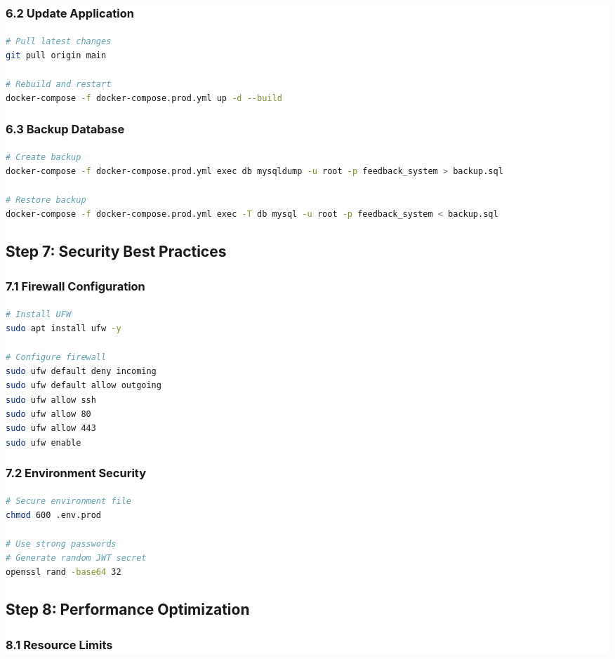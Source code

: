 ### 6.2 Update Application

```bash
# Pull latest changes
git pull origin main

# Rebuild and restart
docker-compose -f docker-compose.prod.yml up -d --build
```

### 6.3 Backup Database

```bash
# Create backup
docker-compose -f docker-compose.prod.yml exec db mysqldump -u root -p feedback_system > backup.sql

# Restore backup
docker-compose -f docker-compose.prod.yml exec -T db mysql -u root -p feedback_system < backup.sql
```

## Step 7: Security Best Practices

### 7.1 Firewall Configuration

```bash
# Install UFW
sudo apt install ufw -y

# Configure firewall
sudo ufw default deny incoming
sudo ufw default allow outgoing
sudo ufw allow ssh
sudo ufw allow 80
sudo ufw allow 443
sudo ufw enable
```

### 7.2 Environment Security

```bash
# Secure environment file
chmod 600 .env.prod

# Use strong passwords
# Generate random JWT secret
openssl rand -base64 32
```

## Step 8: Performance Optimization

### 8.1 Resource Limits
